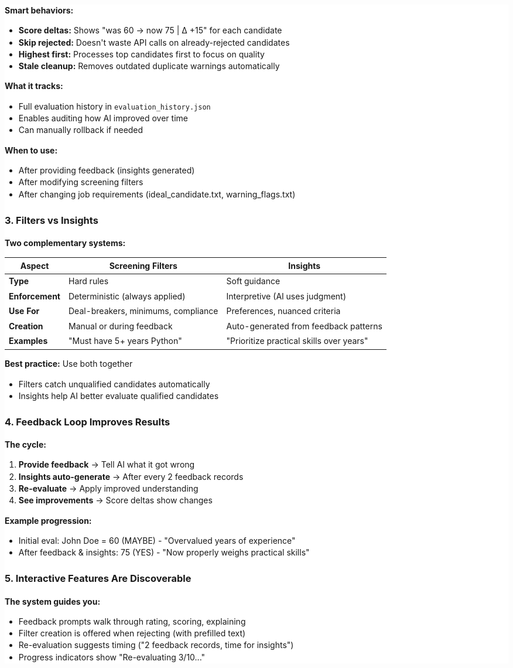 **Smart behaviors:**
- **Score deltas:** Shows "was 60 → now 75 | Δ +15" for each candidate
- **Skip rejected:** Doesn't waste API calls on already-rejected candidates
- **Highest first:** Processes top candidates first to focus on quality
- **Stale cleanup:** Removes outdated duplicate warnings automatically

**What it tracks:**
- Full evaluation history in `evaluation_history.json`
- Enables auditing how AI improved over time
- Can manually rollback if needed

**When to use:**
- After providing feedback (insights generated)
- After modifying screening filters
- After changing job requirements (ideal_candidate.txt, warning_flags.txt)

### 3. Filters vs Insights

**Two complementary systems:**

| Aspect | Screening Filters | Insights |
|--------|-------------------|----------|
| **Type** | Hard rules | Soft guidance |
| **Enforcement** | Deterministic (always applied) | Interpretive (AI uses judgment) |
| **Use For** | Deal-breakers, minimums, compliance | Preferences, nuanced criteria |
| **Creation** | Manual or during feedback | Auto-generated from feedback patterns |
| **Examples** | "Must have 5+ years Python" | "Prioritize practical skills over years" |

**Best practice:** Use both together
- Filters catch unqualified candidates automatically
- Insights help AI better evaluate qualified candidates

### 4. Feedback Loop Improves Results

**The cycle:**
1. **Provide feedback** → Tell AI what it got wrong
2. **Insights auto-generate** → After every 2 feedback records
3. **Re-evaluate** → Apply improved understanding
4. **See improvements** → Score deltas show changes

**Example progression:**
- Initial eval: John Doe = 60 (MAYBE) - "Overvalued years of experience"
- After feedback & insights: 75 (YES) - "Now properly weighs practical skills"

### 5. Interactive Features Are Discoverable

**The system guides you:**
- Feedback prompts walk through rating, scoring, explaining
- Filter creation is offered when rejecting (with prefilled text)
- Re-evaluation suggests timing ("2 feedback records, time for insights")
- Progress indicators show "Re-evaluating 3/10..."
